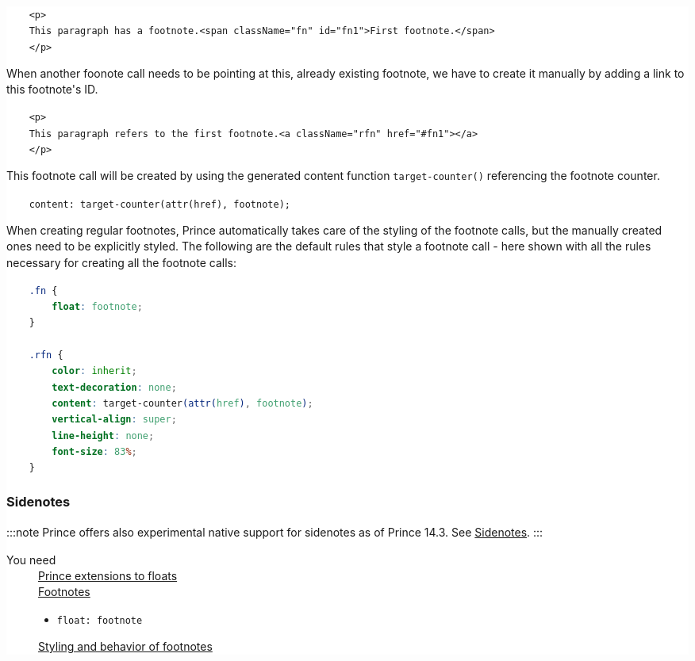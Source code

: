 ```markup
    <p>
    This paragraph has a footnote.<span className="fn" id="fn1">First footnote.</span>
    </p>
```
When another foonote call needs to be pointing at this, already existing footnote, we have to create it manually by adding a link to this footnote's ID.

```markup
    <p>
    This paragraph refers to the first footnote.<a className="rfn" href="#fn1"></a>
    </p>
```
This footnote call will be created by using the generated content function `target-counter()` referencing the footnote counter.

```
    content: target-counter(attr(href), footnote);
```
When creating regular footnotes, Prince automatically takes care of the styling of the footnote calls, but the manually created ones need to be explicitly styled. The following are the default rules that style a footnote call - here shown with all the rules necessary for creating all the footnote calls:

```css
    .fn {
        float: footnote;
    }

    .rfn {
        color: inherit;
        text-decoration: none;
        content: target-counter(attr(href), footnote);
        vertical-align: super;
        line-height: none;
        font-size: 83%;
    }
```

### Sidenotes

:::note
    Prince offers also experimental native support for sidenotes as of Prince 14.3.
    See <a href="/doc/styling#sidenotes">Sidenotes</a>.
:::

<dl className="ingredients">
  <dt>You need</dt>
  <dd><a href="/doc/styling#prince-extensions-to-floats">Prince extensions to floats</a></dd>
  <dd>
<a href="/doc/styling#footnotes">Footnotes</a>
    <ul>
      <li><code>float: footnote</code></li>
    </ul>
  </dd>
  <dd><a href="/doc/styling#styling-and-behavior-of-footnotes">Styling and behavior of footnotes</a></dd>
</dl>
